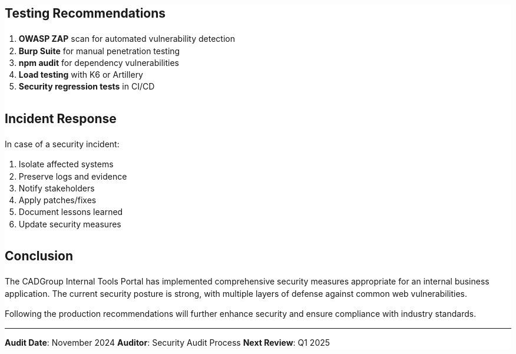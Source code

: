## Testing Recommendations

1. **OWASP ZAP** scan for automated vulnerability detection
2. **Burp Suite** for manual penetration testing
3. **npm audit** for dependency vulnerabilities
4. **Load testing** with K6 or Artillery
5. **Security regression tests** in CI/CD

## Incident Response

In case of a security incident:
1. Isolate affected systems
2. Preserve logs and evidence
3. Notify stakeholders
4. Apply patches/fixes
5. Document lessons learned
6. Update security measures

## Conclusion

The CADGroup Internal Tools Portal has implemented comprehensive security measures appropriate for an internal business application. The current security posture is strong, with multiple layers of defense against common web vulnerabilities. 

Following the production recommendations will further enhance security and ensure compliance with industry standards.

---

**Audit Date**: November 2024
**Auditor**: Security Audit Process
**Next Review**: Q1 2025

